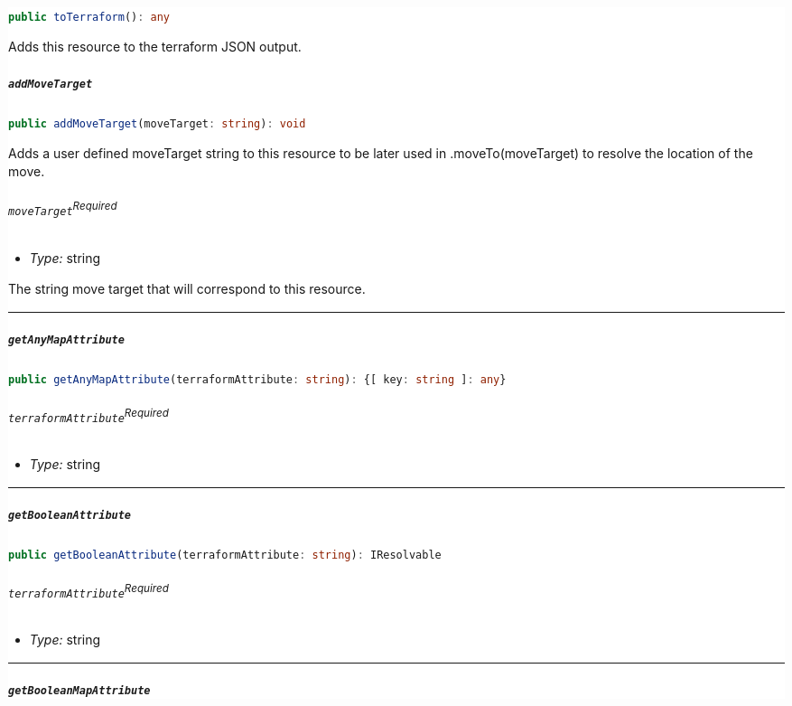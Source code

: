 ```typescript
public toTerraform(): any
```

Adds this resource to the terraform JSON output.

##### `addMoveTarget` <a name="addMoveTarget" id="@cdktf/aws-cdk.ec2Tag.Ec2Tag.addMoveTarget"></a>

```typescript
public addMoveTarget(moveTarget: string): void
```

Adds a user defined moveTarget string to this resource to be later used in .moveTo(moveTarget) to resolve the location of the move.

###### `moveTarget`<sup>Required</sup> <a name="moveTarget" id="@cdktf/aws-cdk.ec2Tag.Ec2Tag.addMoveTarget.parameter.moveTarget"></a>

- *Type:* string

The string move target that will correspond to this resource.

---

##### `getAnyMapAttribute` <a name="getAnyMapAttribute" id="@cdktf/aws-cdk.ec2Tag.Ec2Tag.getAnyMapAttribute"></a>

```typescript
public getAnyMapAttribute(terraformAttribute: string): {[ key: string ]: any}
```

###### `terraformAttribute`<sup>Required</sup> <a name="terraformAttribute" id="@cdktf/aws-cdk.ec2Tag.Ec2Tag.getAnyMapAttribute.parameter.terraformAttribute"></a>

- *Type:* string

---

##### `getBooleanAttribute` <a name="getBooleanAttribute" id="@cdktf/aws-cdk.ec2Tag.Ec2Tag.getBooleanAttribute"></a>

```typescript
public getBooleanAttribute(terraformAttribute: string): IResolvable
```

###### `terraformAttribute`<sup>Required</sup> <a name="terraformAttribute" id="@cdktf/aws-cdk.ec2Tag.Ec2Tag.getBooleanAttribute.parameter.terraformAttribute"></a>

- *Type:* string

---

##### `getBooleanMapAttribute` <a name="getBooleanMapAttribute" id="@cdktf/aws-cdk.ec2Tag.Ec2Tag.getBooleanMapAttribute"></a>
